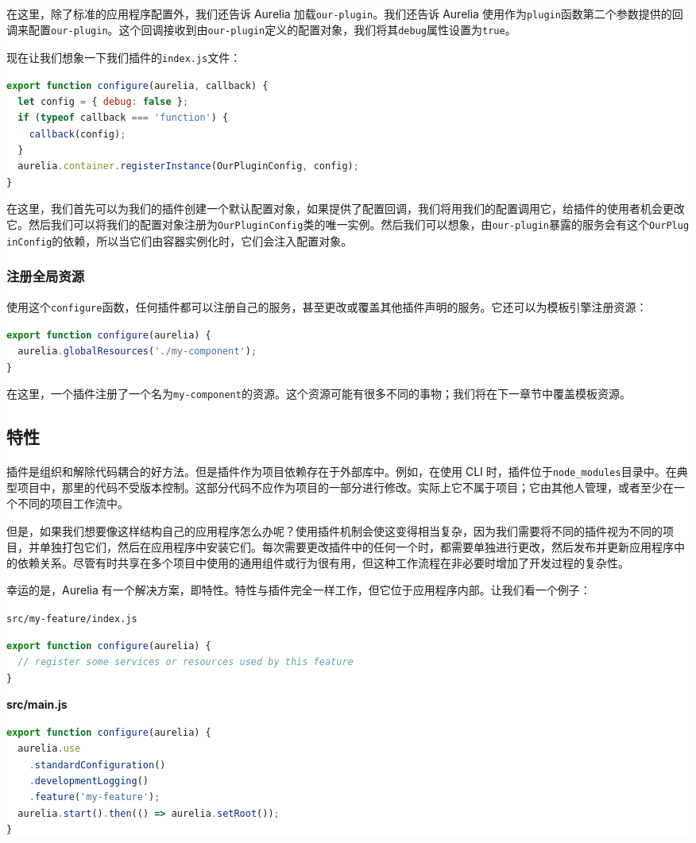 在这里，除了标准的应用程序配置外，我们还告诉 Aurelia 加载`our-plugin`。我们还告诉 Aurelia 使用作为`plugin`函数第二个参数提供的回调来配置`our-plugin`。这个回调接收到由`our-plugin`定义的配置对象，我们将其`debug`属性设置为`true`。

现在让我们想象一下我们插件的`index.js`文件：

```js
export function configure(aurelia, callback) { 
  let config = { debug: false }; 
  if (typeof callback === 'function') { 
    callback(config); 
  } 
  aurelia.container.registerInstance(OurPluginConfig, config); 
} 

```

在这里，我们首先可以为我们的插件创建一个默认配置对象，如果提供了配置回调，我们将用我们的配置调用它，给插件的使用者机会更改它。然后我们可以将我们的配置对象注册为`OurPluginConfig`类的唯一实例。然后我们可以想象，由`our-plugin`暴露的服务会有这个`OurPluginConfig`的依赖，所以当它们由容器实例化时，它们会注入配置对象。

### 注册全局资源

使用这个`configure`函数，任何插件都可以注册自己的服务，甚至更改或覆盖其他插件声明的服务。它还可以为模板引擎注册资源：

```js
export function configure(aurelia) { 
  aurelia.globalResources('./my-component'); 
} 

```

在这里，一个插件注册了一个名为`my-component`的资源。这个资源可能有很多不同的事物；我们将在下一章节中覆盖模板资源。

## 特性

插件是组织和解除代码耦合的好方法。但是插件作为项目依赖存在于外部库中。例如，在使用 CLI 时，插件位于`node_modules`目录中。在典型项目中，那里的代码不受版本控制。这部分代码不应作为项目的一部分进行修改。实际上它不属于项目；它由其他人管理，或者至少在一个不同的项目工作流中。

但是，如果我们想要像这样结构自己的应用程序怎么办呢？使用插件机制会使这变得相当复杂，因为我们需要将不同的插件视为不同的项目，并单独打包它们，然后在应用程序中安装它们。每次需要更改插件中的任何一个时，都需要单独进行更改，然后发布并更新应用程序中的依赖关系。尽管有时共享在多个项目中使用的通用组件或行为很有用，但这种工作流程在非必要时增加了开发过程的复杂性。

幸运的是，Aurelia 有一个解决方案，即特性。特性与插件完全一样工作，但它位于应用程序内部。让我们看一个例子：

`src/my-feature/index.js`

```js
export function configure(aurelia) { 
  // register some services or resources used by this feature 
} 

```

**src/main.js**

```js
export function configure(aurelia) { 
  aurelia.use 
    .standardConfiguration() 
    .developmentLogging() 
    .feature('my-feature'); 
  aurelia.start().then(() => aurelia.setRoot()); 
} 

```
